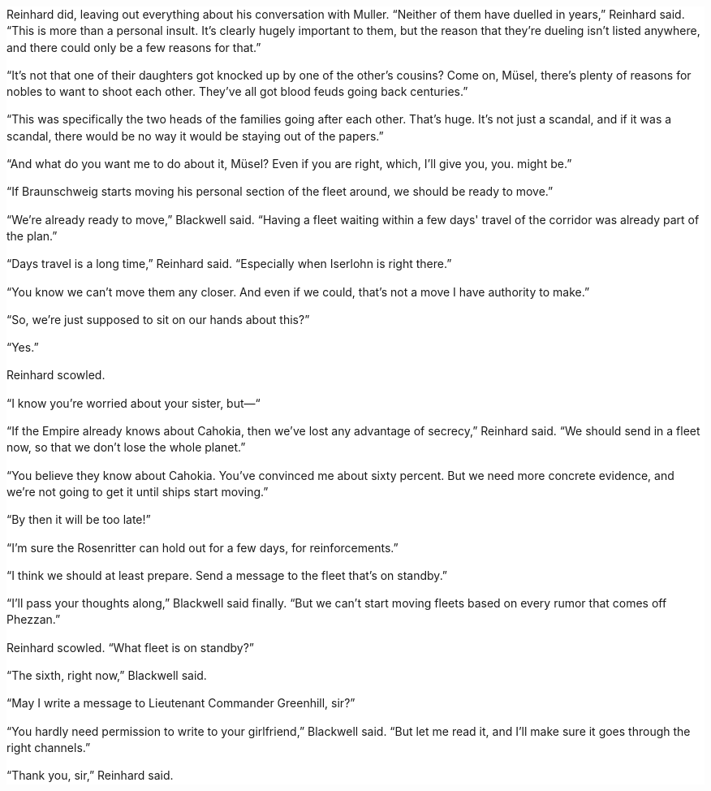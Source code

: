 Reinhard did, leaving out everything about his conversation with Muller\. “Neither of them have duelled in years,” Reinhard said\. “This is more than a personal insult\. It’s clearly hugely important to them, but the reason that they’re dueling isn’t listed anywhere, and there could only be a few reasons for that\.”

“It’s not that one of their daughters got knocked up by one of the other’s cousins? Come on, Müsel, there’s plenty of reasons for nobles to want to shoot each other\. They’ve all got blood feuds going back centuries\.”

“This was specifically the two heads of the families going after each other\. That’s huge\. It’s not just a scandal, and if it was a scandal, there would be no way it would be staying out of the papers\.”

“And what do you want me to do about it, Müsel? Even if you are right, which, I’ll give you, you\. might be\.”

“If Braunschweig starts moving his personal section of the fleet around, we should be ready to move\.”

“We’re already ready to move,” Blackwell said\. “Having a fleet waiting within a few days' travel of the corridor was already part of the plan\.”

“Days travel is a long time,” Reinhard said\. “Especially when Iserlohn is right there\.”

“You know we can’t move them any closer\. And even if we could, that’s not a move I have authority to make\.”

“So, we’re just supposed to sit on our hands about this?”

“Yes\.”

Reinhard scowled\.

“I know you’re worried about your sister, but—“

“If the Empire already knows about Cahokia, then we’ve lost any advantage of secrecy,” Reinhard said\. “We should send in a fleet now, so that we don’t lose the whole planet\.”

“You believe they know about Cahokia\. You’ve convinced me about sixty percent\. But we need more concrete evidence, and we’re not going to get it until ships start moving\.”

“By then it will be too late\!”

“I’m sure the Rosenritter can hold out for a few days, for reinforcements\.”

“I think we should at least prepare\. Send a message to the fleet that’s on standby\.”

“I’ll pass your thoughts along,” Blackwell said finally\. “But we can’t start moving fleets based on every rumor that comes off Phezzan\.”

Reinhard scowled\. “What fleet is on standby?”

“The sixth, right now,” Blackwell said\.

“May I write a message to Lieutenant Commander Greenhill, sir?”

“You hardly need permission to write to your girlfriend,” Blackwell said\. “But let me read it, and I’ll make sure it goes through the right channels\.”

“Thank you, sir,” Reinhard said\.
